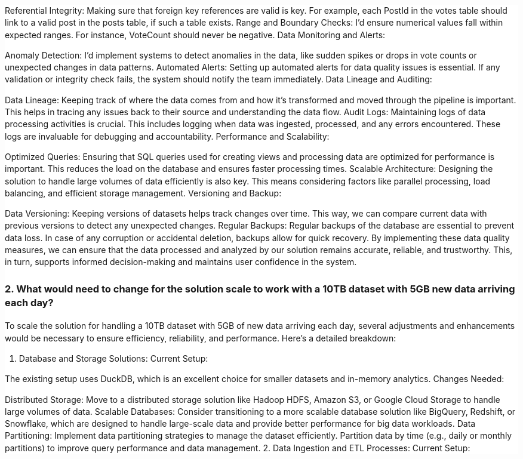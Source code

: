 Referential Integrity: Making sure that foreign key references are valid is key. For example, each PostId in the votes table should link to a valid post in the posts table, if such a table exists.
Range and Boundary Checks: I’d ensure numerical values fall within expected ranges. For instance, VoteCount should never be negative.
Data Monitoring and Alerts:

Anomaly Detection: I’d implement systems to detect anomalies in the data, like sudden spikes or drops in vote counts or unexpected changes in data patterns.
Automated Alerts: Setting up automated alerts for data quality issues is essential. If any validation or integrity check fails, the system should notify the team immediately.
Data Lineage and Auditing:

Data Lineage: Keeping track of where the data comes from and how it’s transformed and moved through the pipeline is important. This helps in tracing any issues back to their source and understanding the data flow.
Audit Logs: Maintaining logs of data processing activities is crucial. This includes logging when data was ingested, processed, and any errors encountered. These logs are invaluable for debugging and accountability.
Performance and Scalability:

Optimized Queries: Ensuring that SQL queries used for creating views and processing data are optimized for performance is important. This reduces the load on the database and ensures faster processing times.
Scalable Architecture: Designing the solution to handle large volumes of data efficiently is also key. This means considering factors like parallel processing, load balancing, and efficient storage management.
Versioning and Backup:

Data Versioning: Keeping versions of datasets helps track changes over time. This way, we can compare current data with previous versions to detect any unexpected changes.
Regular Backups: Regular backups of the database are essential to prevent data loss. In case of any corruption or accidental deletion, backups allow for quick recovery.
By implementing these data quality measures, we can ensure that the data processed and analyzed by our solution remains accurate, reliable, and trustworthy. This, in turn, supports informed decision-making and maintains user confidence in the system.

### 2. What would need to change for the solution scale to work with a 10TB dataset with 5GB new data arriving each day?
To scale the solution for handling a 10TB dataset with 5GB of new data arriving each day, several adjustments and enhancements would be necessary to ensure efficiency, reliability, and performance. Here’s a detailed breakdown:

1. Database and Storage Solutions:
Current Setup:

The existing setup uses DuckDB, which is an excellent choice for smaller datasets and in-memory analytics.
Changes Needed:

Distributed Storage: Move to a distributed storage solution like Hadoop HDFS, Amazon S3, or Google Cloud Storage to handle large volumes of data.
Scalable Databases: Consider transitioning to a more scalable database solution like BigQuery, Redshift, or Snowflake, which are designed to handle large-scale data and provide better performance for big data workloads.
Data Partitioning: Implement data partitioning strategies to manage the dataset efficiently. Partition data by time (e.g., daily or monthly partitions) to improve query performance and data management.
2. Data Ingestion and ETL Processes:
Current Setup:
